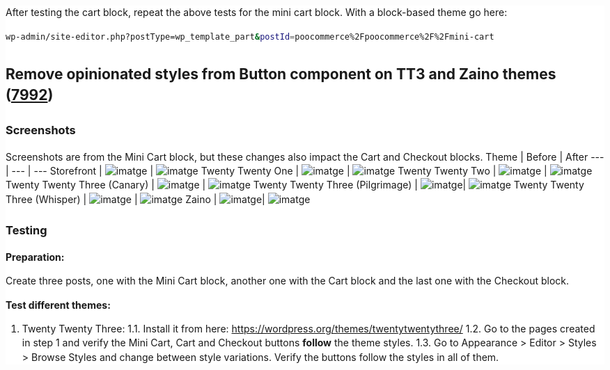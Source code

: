 After testing the cart block, repeat the above tests for the mini cart block. With a block-based theme go here:

```bash
wp-admin/site-editor.php?postType=wp_template_part&postId=poocommerce%2Fpoocommerce%2F%2Fmini-cart
```

## Remove opinionated styles from Button component on TT3 and Zaino themes ([7992](https://github.com/poocommerce/poocommerce-blocks/pull/7992))

### Screenshots

Screenshots are from the Mini Cart block, but these changes also impact the Cart and Checkout blocks.
Theme | Before | After
--- | --- | ---
Storefront | ![imatge](https://user-images.githubusercontent.com/3616980/208656157-f6f319a2-b0c6-4b88-911b-8e4475298283.png) | ![imatge](https://user-images.githubusercontent.com/3616980/208655029-43955e39-d24f-44ab-8d1a-22e90e4dce20.png)
Twenty Twenty One | ![imatge](https://user-images.githubusercontent.com/3616980/208656399-790d0272-d51c-4e22-81b1-ea211f1c2d96.png) | ![imatge](https://user-images.githubusercontent.com/3616980/208655140-d2a360c2-067b-4be3-97f9-6e25532186c2.png)
Twenty Twenty Two | ![imatge](https://user-images.githubusercontent.com/3616980/208656284-4dbab0c9-cbe3-4769-8c6f-d57a61e39521.png) | ![imatge](https://user-images.githubusercontent.com/3616980/208655207-d7e1fe76-0394-486e-b4d8-fe748b56a9aa.png)
Twenty Twenty Three (Canary) | ![imatge](https://user-images.githubusercontent.com/3616980/208655843-c5c1d1e2-e1ac-4cf9-a9db-46e911373482.png) | ![imatge](https://user-images.githubusercontent.com/3616980/208655555-f73849ed-2140-4529-9166-364f103f5ec4.png)
Twenty Twenty Three (Pilgrimage) | ![imatge](https://user-images.githubusercontent.com/3616980/208655758-4d1acf68-8f1d-4d53-accb-ae5b09d42e02.png)| ![imatge](https://user-images.githubusercontent.com/3616980/208655655-3379041a-bc5d-4bf5-a787-8f0df297e919.png)
Twenty Twenty Three (Whisper) | ![imatge](https://user-images.githubusercontent.com/3616980/208655906-1c7c1c2c-cf78-40f3-bcc9-1ded95a9526c.png) | ![imatge](https://user-images.githubusercontent.com/3616980/208655389-c9341393-fdc8-4cf0-bf4c-8ff75331f14f.png)
Zaino | ![imatge](https://user-images.githubusercontent.com/3616980/208656009-85d207e4-44d4-4d1e-85dc-2a4cddcff72d.png)| ![imatge](https://user-images.githubusercontent.com/3616980/208655323-797b8b1d-b0a6-4782-900d-6d643c51574a.png)

### Testing

**Preparation:**

Create three posts, one with the Mini Cart block, another one with the Cart block and the last one with the Checkout block.

**Test different themes:**

1. Twenty Twenty Three:
    1.1. Install it from here: <https://wordpress.org/themes/twentytwentythree/>
    1.2. Go to the pages created in step 1 and verify the Mini Cart, Cart and Checkout buttons **follow** the theme styles.
    1.3. Go to Appearance > Editor > Styles > Browse Styles and change between style variations. Verify the buttons follow the styles in all of them.
